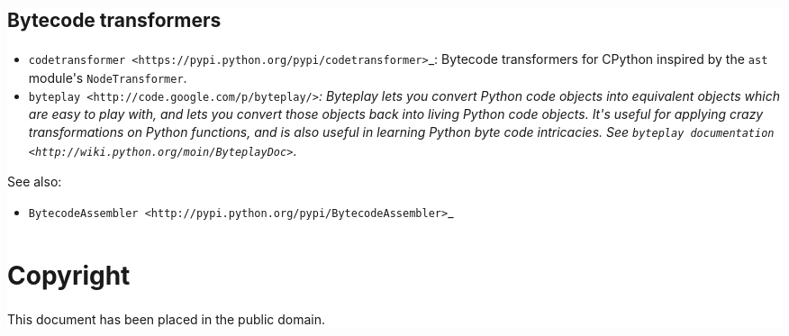 Bytecode transformers
---------------------

-   `codetransformer <https://pypi.python.org/pypi/codetransformer>`\_:
    Bytecode transformers for CPython inspired by the `ast` module's
    `NodeTransformer`.
-   `byteplay <http://code.google.com/p/byteplay/>`*: Byteplay lets you
    convert Python code objects into equivalent objects which are easy
    to play with, and lets you convert those objects back into living
    Python code objects. It's useful for applying crazy transformations
    on Python functions, and is also useful in learning Python byte code
    intricacies. See
    `byteplay documentation <http://wiki.python.org/moin/ByteplayDoc>`*.

See also:

-   `BytecodeAssembler <http://pypi.python.org/pypi/BytecodeAssembler>`\_

Copyright
=========

This document has been placed in the public domain.
